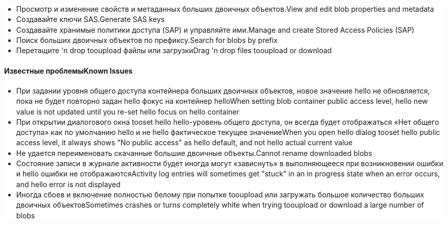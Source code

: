 * <span data-ttu-id="cf041-440">Просмотр и изменение свойств и метаданных больших двоичных объектов.</span><span class="sxs-lookup"><span data-stu-id="cf041-440">View and edit blob properties and metadata</span></span>
* <span data-ttu-id="cf041-441">Создавайте ключи SAS.</span><span class="sxs-lookup"><span data-stu-id="cf041-441">Generate SAS keys</span></span>
* <span data-ttu-id="cf041-442">Создавайте хранимые политики доступа (SAP) и управляйте ими.</span><span class="sxs-lookup"><span data-stu-id="cf041-442">Manage and create Stored Access Policies (SAP)</span></span>
* <span data-ttu-id="cf041-443">Поиск больших двоичных объектов по префиксу.</span><span class="sxs-lookup"><span data-stu-id="cf041-443">Search for blobs by prefix</span></span>
* <span data-ttu-id="cf041-444">Перетащите 'n drop tooupload файлы или загрузки</span><span class="sxs-lookup"><span data-stu-id="cf041-444">Drag 'n drop files tooupload or download</span></span>

#### <a name="known-issues"></a><span data-ttu-id="cf041-445">Известные проблемы</span><span class="sxs-lookup"><span data-stu-id="cf041-445">Known Issues</span></span>

* <span data-ttu-id="cf041-446">При задании уровня общего доступа контейнера больших двоичных объектов, новое значение hello не обновляется, пока не будет повторно задан hello фокус на контейнер hello</span><span class="sxs-lookup"><span data-stu-id="cf041-446">When setting blob container public access level, hello new value is not updated until you re-set hello focus on hello container</span></span>
* <span data-ttu-id="cf041-447">При открытии диалогового окна tooset hello hello-уровень общего доступа, он всегда будет отображаться «Нет общего доступа» как по умолчанию hello и не hello фактическое текущее значение</span><span class="sxs-lookup"><span data-stu-id="cf041-447">When you open hello dialog tooset hello public access level, it always shows "No public access" as hello default, and not hello actual current value</span></span>
* <span data-ttu-id="cf041-448">Не удается переименовать скачанные большие двоичные объекты.</span><span class="sxs-lookup"><span data-stu-id="cf041-448">Cannot rename downloaded blobs</span></span>
* <span data-ttu-id="cf041-449">Состояние записи в журнале активности будет иногда могут «зависнуть» в выполняющееся при возникновении ошибки и hello ошибки не отображаются</span><span class="sxs-lookup"><span data-stu-id="cf041-449">Activity log entries will sometimes get "stuck" in an in progress state when an error occurs, and hello error is not displayed</span></span>
* <span data-ttu-id="cf041-450">Иногда сбоев и включение полностью белому при попытке tooupload или загружать большое количество больших двоичных объектов</span><span class="sxs-lookup"><span data-stu-id="cf041-450">Sometimes crashes or turns completely white when trying tooupload or download a large number of blobs</span></span>
